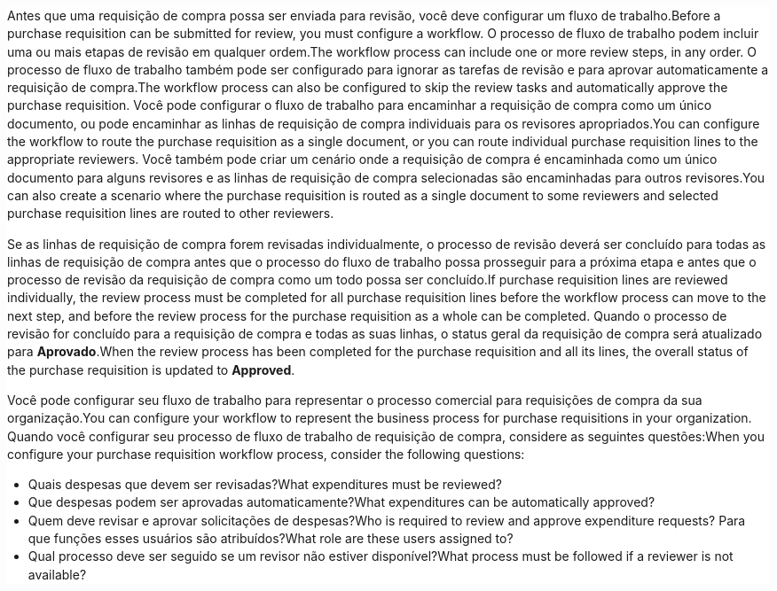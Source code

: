 <span data-ttu-id="4c0af-109">Antes que uma requisição de compra possa ser enviada para revisão, você deve configurar um fluxo de trabalho.</span><span class="sxs-lookup"><span data-stu-id="4c0af-109">Before a purchase requisition can be submitted for review, you must configure a workflow.</span></span> <span data-ttu-id="4c0af-110">O processo de fluxo de trabalho podem incluir uma ou mais etapas de revisão em qualquer ordem.</span><span class="sxs-lookup"><span data-stu-id="4c0af-110">The workflow process can include one or more review steps, in any order.</span></span> <span data-ttu-id="4c0af-111">O processo de fluxo de trabalho também pode ser configurado para ignorar as tarefas de revisão e para aprovar automaticamente a requisição de compra.</span><span class="sxs-lookup"><span data-stu-id="4c0af-111">The workflow process can also be configured to skip the review tasks and automatically approve the purchase requisition.</span></span> <span data-ttu-id="4c0af-112">Você pode configurar o fluxo de trabalho para encaminhar a requisição de compra como um único documento, ou pode encaminhar as linhas de requisição de compra individuais para os revisores apropriados.</span><span class="sxs-lookup"><span data-stu-id="4c0af-112">You can configure the workflow to route the purchase requisition as a single document, or you can route individual purchase requisition lines to the appropriate reviewers.</span></span> <span data-ttu-id="4c0af-113">Você também pode criar um cenário onde a requisição de compra é encaminhada como um único documento para alguns revisores e as linhas de requisição de compra selecionadas são encaminhadas para outros revisores.</span><span class="sxs-lookup"><span data-stu-id="4c0af-113">You can also create a scenario where the purchase requisition is routed as a single document to some reviewers and selected purchase requisition lines are routed to other reviewers.</span></span>  

<span data-ttu-id="4c0af-114">Se as linhas de requisição de compra forem revisadas individualmente, o processo de revisão deverá ser concluído para todas as linhas de requisição de compra antes que o processo do fluxo de trabalho possa prosseguir para a próxima etapa e antes que o processo de revisão da requisição de compra como um todo possa ser concluído.</span><span class="sxs-lookup"><span data-stu-id="4c0af-114">If purchase requisition lines are reviewed individually, the review process must be completed for all purchase requisition lines before the workflow process can move to the next step, and before the review process for the purchase requisition as a whole can be completed.</span></span> <span data-ttu-id="4c0af-115">Quando o processo de revisão for concluído para a requisição de compra e todas as suas linhas, o status geral da requisição de compra será atualizado para **Aprovado**.</span><span class="sxs-lookup"><span data-stu-id="4c0af-115">When the review process has been completed for the purchase requisition and all its lines, the overall status of the purchase requisition is updated to **Approved**.</span></span>  

<span data-ttu-id="4c0af-116">Você pode configurar seu fluxo de trabalho para representar o processo comercial para requisições de compra da sua organização.</span><span class="sxs-lookup"><span data-stu-id="4c0af-116">You can configure your workflow to represent the business process for purchase requisitions in your organization.</span></span> <span data-ttu-id="4c0af-117">Quando você configurar seu processo de fluxo de trabalho de requisição de compra, considere as seguintes questões:</span><span class="sxs-lookup"><span data-stu-id="4c0af-117">When you configure your purchase requisition workflow process, consider the following questions:</span></span>

-   <span data-ttu-id="4c0af-118">Quais despesas que devem ser revisadas?</span><span class="sxs-lookup"><span data-stu-id="4c0af-118">What expenditures must be reviewed?</span></span>
-   <span data-ttu-id="4c0af-119">Que despesas podem ser aprovadas automaticamente?</span><span class="sxs-lookup"><span data-stu-id="4c0af-119">What expenditures can be automatically approved?</span></span>
-   <span data-ttu-id="4c0af-120">Quem deve revisar e aprovar solicitações de despesas?</span><span class="sxs-lookup"><span data-stu-id="4c0af-120">Who is required to review and approve expenditure requests?</span></span> <span data-ttu-id="4c0af-121">Para que funções esses usuários são atribuídos?</span><span class="sxs-lookup"><span data-stu-id="4c0af-121">What role are these users assigned to?</span></span>
-   <span data-ttu-id="4c0af-122">Qual processo deve ser seguido se um revisor não estiver disponível?</span><span class="sxs-lookup"><span data-stu-id="4c0af-122">What process must be followed if a reviewer is not available?</span></span>
